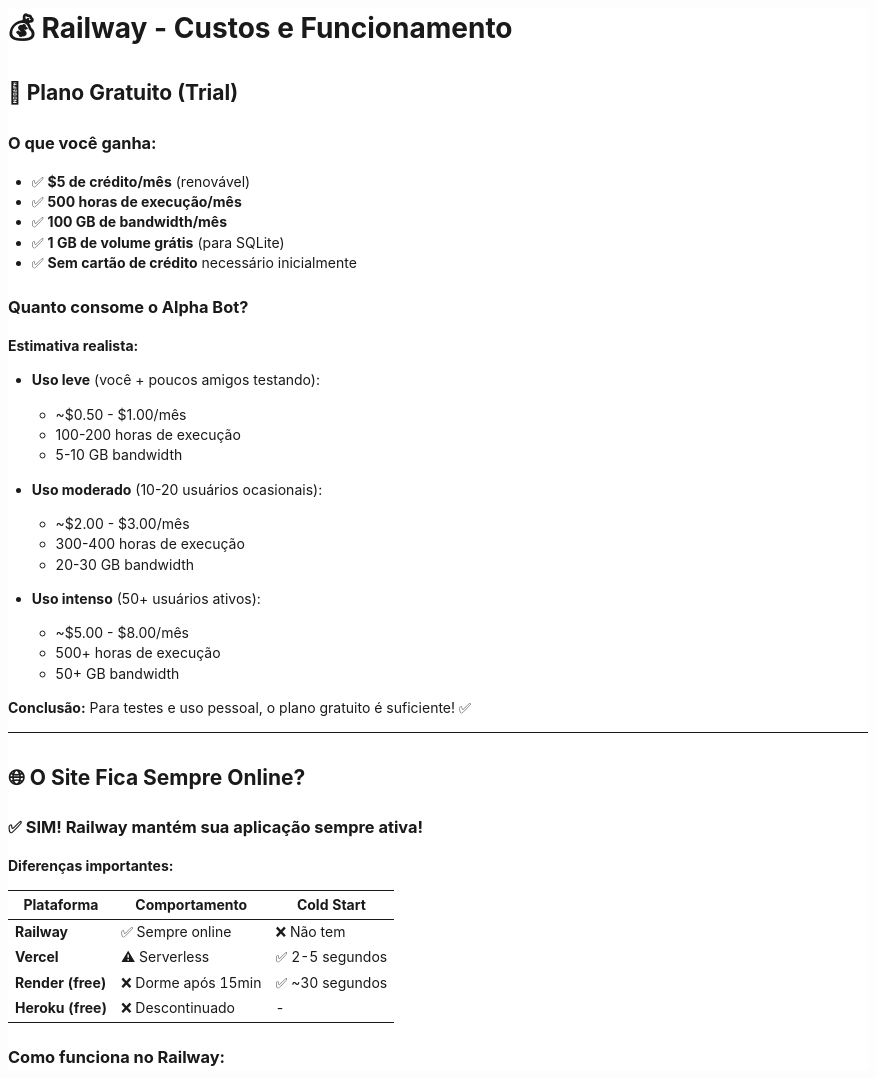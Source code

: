 # 💰 Railway - Custos e Funcionamento

## 🎁 Plano Gratuito (Trial)

### O que você ganha:
- ✅ **$5 de crédito/mês** (renovável)
- ✅ **500 horas de execução/mês**
- ✅ **100 GB de bandwidth/mês**
- ✅ **1 GB de volume grátis** (para SQLite)
- ✅ **Sem cartão de crédito** necessário inicialmente

### Quanto consome o Alpha Bot?

**Estimativa realista:**
- **Uso leve** (você + poucos amigos testando):
  - ~$0.50 - $1.00/mês
  - 100-200 horas de execução
  - 5-10 GB bandwidth
  
- **Uso moderado** (10-20 usuários ocasionais):
  - ~$2.00 - $3.00/mês
  - 300-400 horas de execução
  - 20-30 GB bandwidth

- **Uso intenso** (50+ usuários ativos):
  - ~$5.00 - $8.00/mês
  - 500+ horas de execução
  - 50+ GB bandwidth

**Conclusão:** Para testes e uso pessoal, o plano gratuito é suficiente! ✅

---

## 🌐 O Site Fica Sempre Online?

### ✅ SIM! Railway mantém sua aplicação sempre ativa!

**Diferenças importantes:**

| Plataforma | Comportamento | Cold Start |
|------------|---------------|------------|
| **Railway** | ✅ Sempre online | ❌ Não tem |
| **Vercel** | ⚠️ Serverless | ✅ 2-5 segundos |
| **Render (free)** | ❌ Dorme após 15min | ✅ ~30 segundos |
| **Heroku (free)** | ❌ Descontinuado | - |

### Como funciona no Railway:

